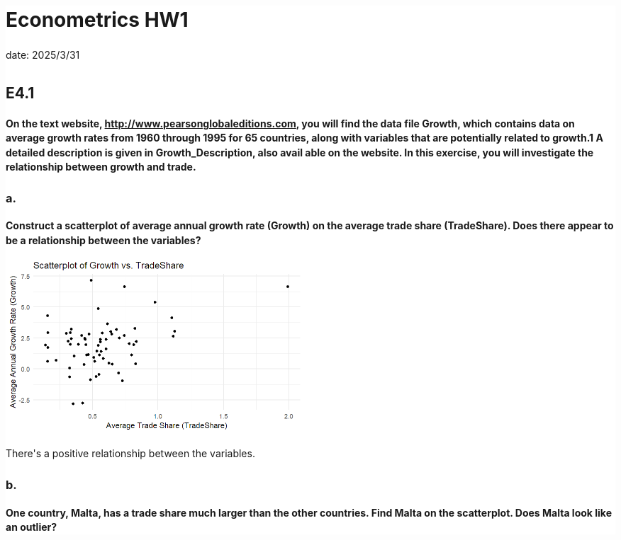 # Econometrics HW1

date: 2025/3/31

## E4.1 

**On the text website, http://www.pearsonglobaleditions.com, you will find the  data file Growth, which contains data on average growth rates from 1960  through 1995 for 65 countries, along with variables that are potentially related  to growth.1 A detailed description is given in Growth_Description, also avail able on the website. In this exercise, you will investigate the relationship  between growth and trade.**

### a.

**Construct a scatterplot of average annual growth rate (Growth) on the  average trade share (TradeShare). Does there appear to be a relationship  between the variables?**

<img src="image/E4.1a.png" style="zoom:50%;" />

There's a positive relationship between the variables.

### b.

**One country, Malta, has a trade share much larger than the other countries. Find Malta on the scatterplot. Does Malta look like an outlier?**
